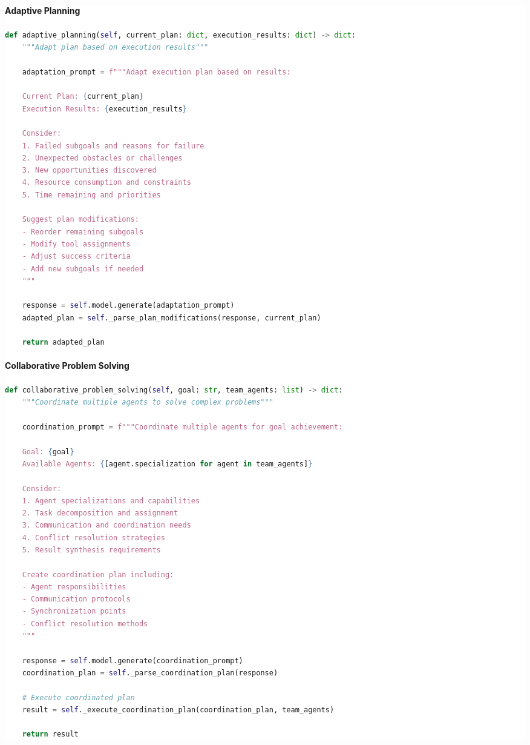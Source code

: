 #### Adaptive Planning
```python
def adaptive_planning(self, current_plan: dict, execution_results: dict) -> dict:
    """Adapt plan based on execution results"""

    adaptation_prompt = f"""Adapt execution plan based on results:

    Current Plan: {current_plan}
    Execution Results: {execution_results}

    Consider:
    1. Failed subgoals and reasons for failure
    2. Unexpected obstacles or challenges
    3. New opportunities discovered
    4. Resource consumption and constraints
    5. Time remaining and priorities

    Suggest plan modifications:
    - Reorder remaining subgoals
    - Modify tool assignments
    - Adjust success criteria
    - Add new subgoals if needed
    """

    response = self.model.generate(adaptation_prompt)
    adapted_plan = self._parse_plan_modifications(response, current_plan)

    return adapted_plan
```

#### Collaborative Problem Solving
```python
def collaborative_problem_solving(self, goal: str, team_agents: list) -> dict:
    """Coordinate multiple agents to solve complex problems"""

    coordination_prompt = f"""Coordinate multiple agents for goal achievement:

    Goal: {goal}
    Available Agents: {[agent.specialization for agent in team_agents]}

    Consider:
    1. Agent specializations and capabilities
    2. Task decomposition and assignment
    3. Communication and coordination needs
    4. Conflict resolution strategies
    5. Result synthesis requirements

    Create coordination plan including:
    - Agent responsibilities
    - Communication protocols
    - Synchronization points
    - Conflict resolution methods
    """

    response = self.model.generate(coordination_prompt)
    coordination_plan = self._parse_coordination_plan(response)

    # Execute coordinated plan
    result = self._execute_coordination_plan(coordination_plan, team_agents)

    return result
```
